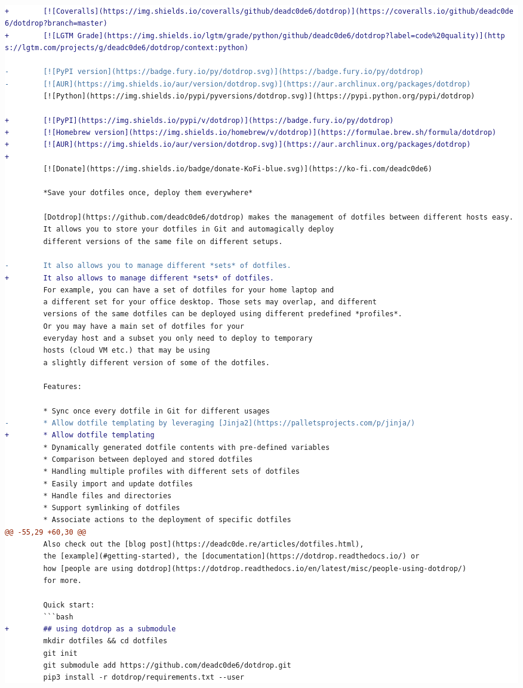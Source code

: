 ```diff
+        [![Coveralls](https://img.shields.io/coveralls/github/deadc0de6/dotdrop)](https://coveralls.io/github/deadc0de6/dotdrop?branch=master)
+        [![LGTM Grade](https://img.shields.io/lgtm/grade/python/github/deadc0de6/dotdrop?label=code%20quality)](https://lgtm.com/projects/g/deadc0de6/dotdrop/context:python)
         
-        [![PyPI version](https://badge.fury.io/py/dotdrop.svg)](https://badge.fury.io/py/dotdrop)
-        [![AUR](https://img.shields.io/aur/version/dotdrop.svg)](https://aur.archlinux.org/packages/dotdrop)
         [![Python](https://img.shields.io/pypi/pyversions/dotdrop.svg)](https://pypi.python.org/pypi/dotdrop)
         
+        [![PyPI](https://img.shields.io/pypi/v/dotdrop)](https://badge.fury.io/py/dotdrop)
+        [![Homebrew version](https://img.shields.io/homebrew/v/dotdrop)](https://formulae.brew.sh/formula/dotdrop)
+        [![AUR](https://img.shields.io/aur/version/dotdrop.svg)](https://aur.archlinux.org/packages/dotdrop)
+        
         [![Donate](https://img.shields.io/badge/donate-KoFi-blue.svg)](https://ko-fi.com/deadc0de6)
         
         *Save your dotfiles once, deploy them everywhere*
         
         [Dotdrop](https://github.com/deadc0de6/dotdrop) makes the management of dotfiles between different hosts easy.
         It allows you to store your dotfiles in Git and automagically deploy
         different versions of the same file on different setups.
         
-        It also allows you to manage different *sets* of dotfiles.
+        It also allows to manage different *sets* of dotfiles.
         For example, you can have a set of dotfiles for your home laptop and
         a different set for your office desktop. Those sets may overlap, and different
         versions of the same dotfiles can be deployed using different predefined *profiles*.
         Or you may have a main set of dotfiles for your
         everyday host and a subset you only need to deploy to temporary
         hosts (cloud VM etc.) that may be using
         a slightly different version of some of the dotfiles.
         
         Features:
         
         * Sync once every dotfile in Git for different usages
-        * Allow dotfile templating by leveraging [Jinja2](https://palletsprojects.com/p/jinja/)
+        * Allow dotfile templating
         * Dynamically generated dotfile contents with pre-defined variables
         * Comparison between deployed and stored dotfiles
         * Handling multiple profiles with different sets of dotfiles
         * Easily import and update dotfiles
         * Handle files and directories
         * Support symlinking of dotfiles
         * Associate actions to the deployment of specific dotfiles
@@ -55,29 +60,30 @@
         Also check out the [blog post](https://deadc0de.re/articles/dotfiles.html),
         the [example](#getting-started), the [documentation](https://dotdrop.readthedocs.io/) or
         how [people are using dotdrop](https://dotdrop.readthedocs.io/en/latest/misc/people-using-dotdrop/)
         for more.
         
         Quick start:
         ```bash
+        ## using dotdrop as a submodule
         mkdir dotfiles && cd dotfiles
         git init
         git submodule add https://github.com/deadc0de6/dotdrop.git
         pip3 install -r dotdrop/requirements.txt --user
```